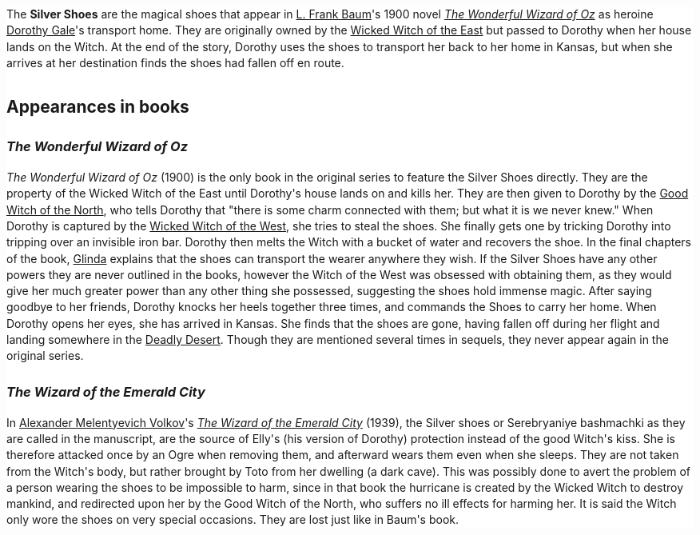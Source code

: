 The **Silver Shoes** are the magical shoes that appear in [L. Frank
Baum](L._Frank_Baum "wikilink")'s 1900 novel *[The Wonderful Wizard of
Oz](The_Wonderful_Wizard_of_Oz "wikilink")* as heroine [Dorothy
Gale](Dorothy_Gale "wikilink")'s transport home. They are originally
owned by the [Wicked Witch of the
East](Wicked_Witch_of_the_East "wikilink") but passed to Dorothy when
her house lands on the Witch. At the end of the story, Dorothy uses the
shoes to transport her back to her home in Kansas, but when she arrives
at her destination finds the shoes had fallen off en route.

## Appearances in books

### *The Wonderful Wizard of Oz*

*The Wonderful Wizard of Oz* (1900) is the only book in the original
series to feature the Silver Shoes directly. They are the property of
the Wicked Witch of the East until Dorothy's house lands on and kills
her. They are then given to Dorothy by the [Good Witch of the
North](Good_Witch_of_the_North "wikilink"), who tells Dorothy that
"there is some charm connected with them; but what it is we never knew."
When Dorothy is captured by the [Wicked Witch of the
West](Wicked_Witch_of_the_West "wikilink"), she tries to steal the
shoes. She finally gets one by tricking Dorothy into tripping over an
invisible iron bar. Dorothy then melts the Witch with a bucket of water
and recovers the shoe. In the final chapters of the book,
[Glinda](Glinda_the_Good_Witch "wikilink") explains that the shoes can
transport the wearer anywhere they wish. If the Silver Shoes have any
other powers they are never outlined in the books, however the Witch of
the West was obsessed with obtaining them, as they would give her much
greater power than any other thing she possessed, suggesting the shoes
hold immense magic. After saying goodbye to her friends, Dorothy knocks
her heels together three times, and commands the Shoes to carry her
home. When Dorothy opens her eyes, she has arrived in Kansas. She finds
that the shoes are gone, having fallen off during her flight and landing
somewhere in the [Deadly Desert](Deadly_Desert "wikilink"). Though they
are mentioned several times in sequels, they never appear again in the
original series.

### *The Wizard of the Emerald City*

In [Alexander Melentyevich
Volkov](Alexander_Melentyevich_Volkov "wikilink")'s *[The Wizard of the
Emerald City](The_Wizard_of_the_Emerald_City "wikilink")* (1939), the
Silver shoes or Serebryaniye bashmachki as they are called in the
manuscript, are the source of Elly's (his version of Dorothy) protection
instead of the good Witch's kiss. She is therefore attacked once by an
Ogre when removing them, and afterward wears them even when she sleeps.
They are not taken from the Witch's body, but rather brought by Toto
from her dwelling (a dark cave). This was possibly done to avert the
problem of a person wearing the shoes to be impossible to harm, since in
that book the hurricane is created by the Wicked Witch to destroy
mankind, and redirected upon her by the Good Witch of the North, who
suffers no ill effects for harming her. It is said the Witch only wore
the shoes on very special occasions. They are lost just like in Baum's
book.
